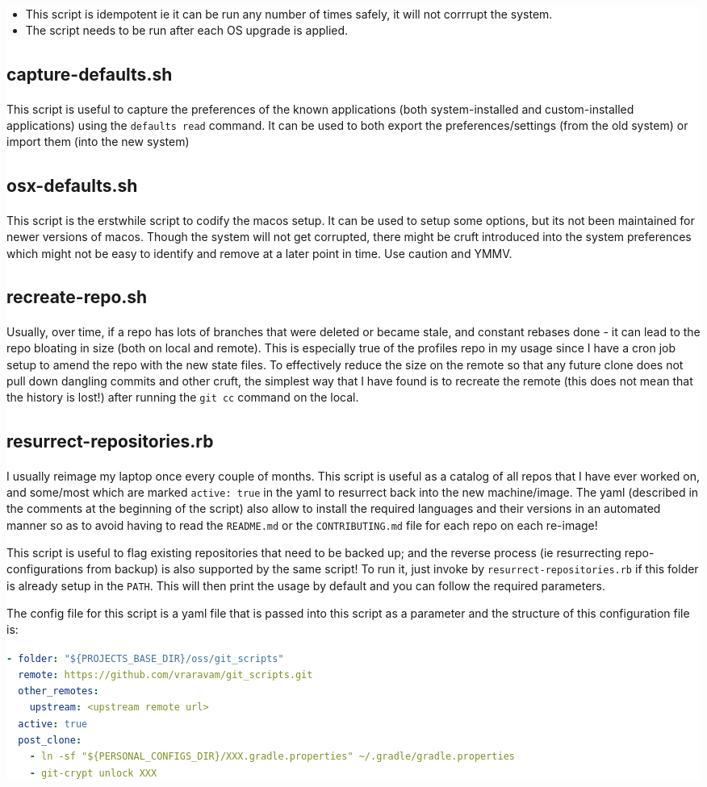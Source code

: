 * This script is idempotent ie it can be run any number of times safely, it will not corrrupt the system.
* The script needs to be run after each OS upgrade is applied.

## capture-defaults.sh

This script is useful to capture the preferences of the known applications (both system-installed and custom-installed applications) using the `defaults read` command. It can be used to both export the preferences/settings (from the old system) or import them (into the new system)

## osx-defaults.sh

This script is the erstwhile script to codify the macos setup. It can be used to setup some options, but its not been maintained for newer versions of macos. Though the system will not get corrupted, there might be cruft introduced into the system preferences which might not be easy to identify and remove at a later point in time. Use caution and YMMV.

## recreate-repo.sh

Usually, over time, if a repo has lots of branches that were deleted or became stale, and constant rebases done - it can lead to the repo bloating in size (both on local and remote). This is especially true of the profiles repo in my usage since I have a cron job setup to amend the repo with the new state files. To effectively reduce the size on the remote so that any future clone does not pull down dangling commits and other cruft, the simplest way that I have found is to recreate the remote (this does not mean that the history is lost!) after running the `git cc` command on the local.

## resurrect-repositories.rb

I usually reimage my laptop once every couple of months. This script is useful as a catalog of all repos that I have ever worked on, and some/most which are marked `active: true` in the yaml to resurrect back into the new machine/image. The yaml (described in the comments at the beginning of the script) also allow to install the required languages and their versions in an automated manner so as to avoid having to read the `README.md` or the `CONTRIBUTING.md` file for each repo on each re-image!

This script is useful to flag existing repositories that need to be backed up; and the reverse process (ie resurrecting repo-configurations from backup) is also supported by the same script!
To run it, just invoke by `resurrect-repositories.rb` if this folder is already setup in the `PATH`. This will then print the usage by default and you can follow the required parameters.

The config file for this script is a yaml file that is passed into this script as a parameter and the structure of this configuration file is:

```yaml
- folder: "${PROJECTS_BASE_DIR}/oss/git_scripts"
  remote: https://github.com/vraravam/git_scripts.git
  other_remotes:
    upstream: <upstream remote url>
  active: true
  post_clone:
    - ln -sf "${PERSONAL_CONFIGS_DIR}/XXX.gradle.properties" ~/.gradle/gradle.properties
    - git-crypt unlock XXX
```
